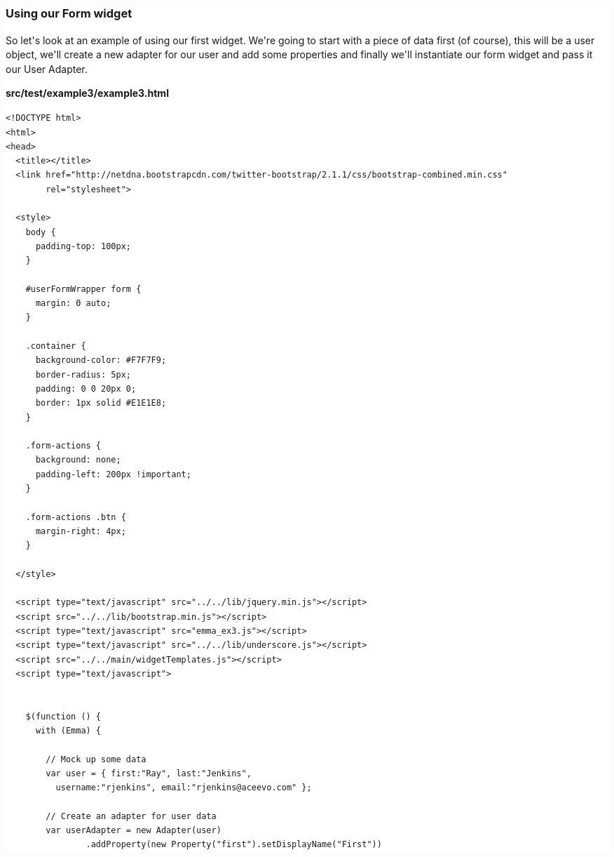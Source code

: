 ### Using our Form widget

So let's look at an example of using our first widget. We're going to start with a piece of data first (of course),
this will be a user object, we'll create a new adapter for our user and add some properties and finally we'll
instantiate our form widget and pass it our User Adapter.

**src/test/example3/example3.html**

```
<!DOCTYPE html>
<html>
<head>
  <title></title>
  <link href="http://netdna.bootstrapcdn.com/twitter-bootstrap/2.1.1/css/bootstrap-combined.min.css"
        rel="stylesheet">

  <style>
    body {
      padding-top: 100px;
    }

    #userFormWrapper form {
      margin: 0 auto;
    }

    .container {
      background-color: #F7F7F9;
      border-radius: 5px;
      padding: 0 0 20px 0;
      border: 1px solid #E1E1E8;
    }

    .form-actions {
      background: none;
      padding-left: 200px !important;
    }

    .form-actions .btn {
      margin-right: 4px;
    }

  </style>

  <script type="text/javascript" src="../../lib/jquery.min.js"></script>
  <script src="../../lib/bootstrap.min.js"></script>
  <script type="text/javascript" src="emma_ex3.js"></script>
  <script type="text/javascript" src="../../lib/underscore.js"></script>
  <script src="../../main/widgetTemplates.js"></script>
  <script type="text/javascript">


    $(function () {
      with (Emma) {

        // Mock up some data
        var user = { first:"Ray", last:"Jenkins",
          username:"rjenkins", email:"rjenkins@aceevo.com" };

        // Create an adapter for user data
        var userAdapter = new Adapter(user)
                .addProperty(new Property("first").setDisplayName("First"))
```